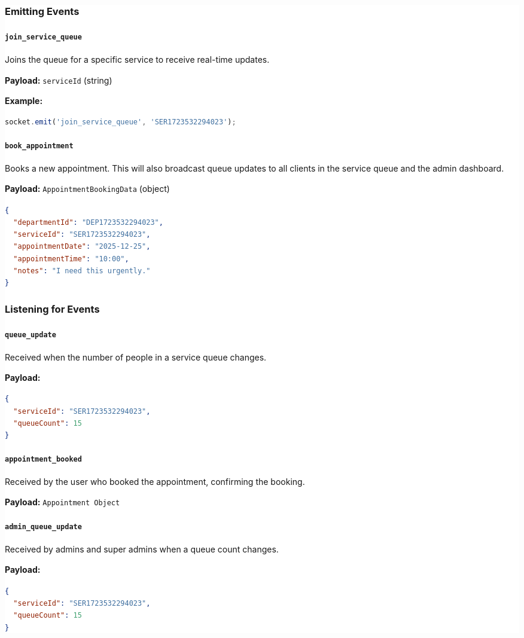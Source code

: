 ### Emitting Events

#### `join_service_queue`

Joins the queue for a specific service to receive real-time updates.

**Payload:** `serviceId` (string)

**Example:**
```javascript
socket.emit('join_service_queue', 'SER1723532294023');
```

#### `book_appointment`

Books a new appointment. This will also broadcast queue updates to all clients in the service queue and the admin dashboard.

**Payload:** `AppointmentBookingData` (object)

```json
{
  "departmentId": "DEP1723532294023",
  "serviceId": "SER1723532294023",
  "appointmentDate": "2025-12-25",
  "appointmentTime": "10:00",
  "notes": "I need this urgently."
}
```

### Listening for Events

#### `queue_update`

Received when the number of people in a service queue changes.

**Payload:**
```json
{
  "serviceId": "SER1723532294023",
  "queueCount": 15
}
```

#### `appointment_booked`

Received by the user who booked the appointment, confirming the booking.

**Payload:** `Appointment Object`

#### `admin_queue_update`

Received by admins and super admins when a queue count changes.

**Payload:**
```json
{
  "serviceId": "SER1723532294023",
  "queueCount": 15
}
```
